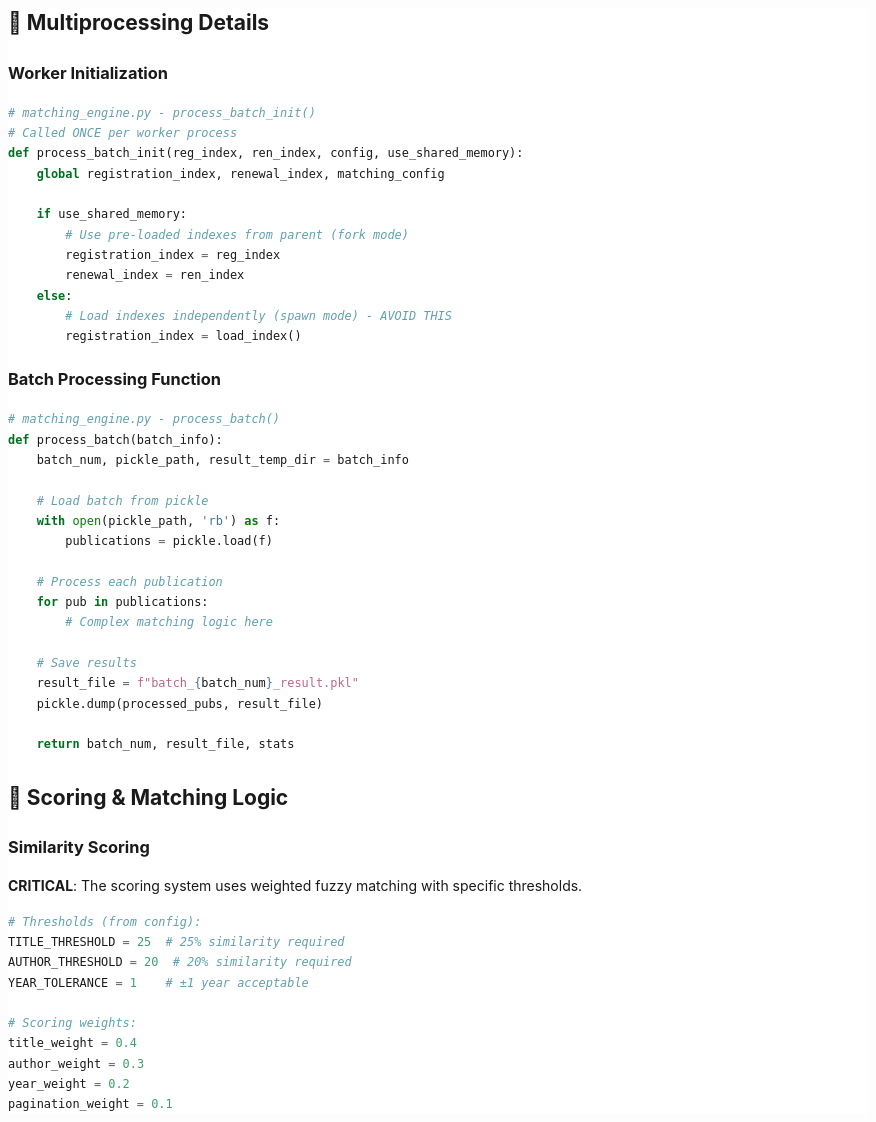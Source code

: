 ## 🔄 Multiprocessing Details

### Worker Initialization

```python
# matching_engine.py - process_batch_init()
# Called ONCE per worker process
def process_batch_init(reg_index, ren_index, config, use_shared_memory):
    global registration_index, renewal_index, matching_config
    
    if use_shared_memory:
        # Use pre-loaded indexes from parent (fork mode)
        registration_index = reg_index
        renewal_index = ren_index
    else:
        # Load indexes independently (spawn mode) - AVOID THIS
        registration_index = load_index()
```

### Batch Processing Function

```python
# matching_engine.py - process_batch()
def process_batch(batch_info):
    batch_num, pickle_path, result_temp_dir = batch_info
    
    # Load batch from pickle
    with open(pickle_path, 'rb') as f:
        publications = pickle.load(f)
    
    # Process each publication
    for pub in publications:
        # Complex matching logic here
        
    # Save results
    result_file = f"batch_{batch_num}_result.pkl"
    pickle.dump(processed_pubs, result_file)
    
    return batch_num, result_file, stats
```

## 🎯 Scoring & Matching Logic

### Similarity Scoring

**CRITICAL**: The scoring system uses weighted fuzzy matching with specific thresholds.

```python
# Thresholds (from config):
TITLE_THRESHOLD = 25  # 25% similarity required
AUTHOR_THRESHOLD = 20  # 20% similarity required  
YEAR_TOLERANCE = 1    # ±1 year acceptable

# Scoring weights:
title_weight = 0.4
author_weight = 0.3
year_weight = 0.2
pagination_weight = 0.1
```
